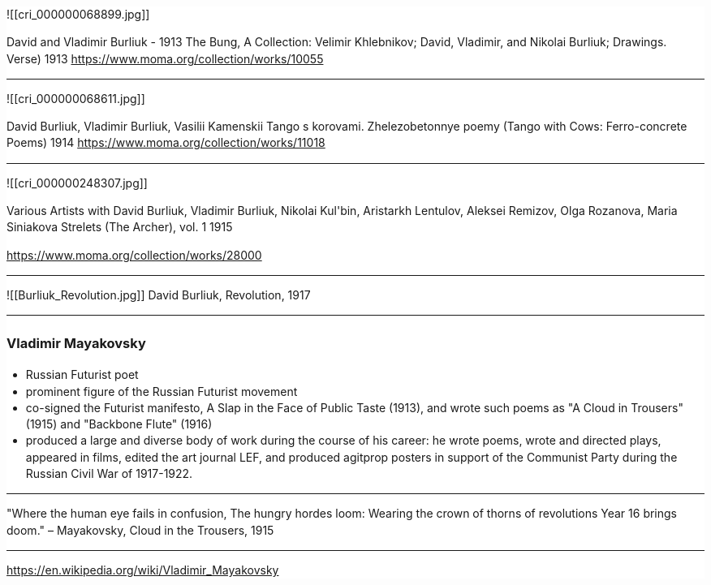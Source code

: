 ![[cri_000000068899.jpg]]

David and Vladimir Burliuk - 1913
The
Bung, A Collection: Velimir Khlebnikov; David, Vladimir, and Nikolai Burliuk; Drawings. Verse)
1913
https://www.moma.org/collection/works/10055

<hr>

![[cri_000000068611.jpg]]

David Burliuk, Vladimir Burliuk, Vasilii Kamenskii
Tango s korovami. Zhelezobetonnye poemy (Tango with Cows: Ferro-concrete Poems)
1914
https://www.moma.org/collection/works/11018

<hr>

![[cri_000000248307.jpg]]

Various Artists with David Burliuk, Vladimir Burliuk, Nikolai Kul'bin,
Aristarkh Lentulov, Aleksei Remizov, Olga Rozanova, Maria Siniakova
Strelets (The Archer), vol. 1
1915

https://www.moma.org/collection/works/28000

<hr>

![[Burliuk_Revolution.jpg]]
David Burliuk, Revolution, 1917

<hr>

### Vladimir Mayakovsky

- Russian Futurist poet
- prominent figure of the Russian Futurist movement
- co-signed the Futurist manifesto, A Slap in the Face of Public Taste (1913), and wrote such poems as "A Cloud in Trousers" (1915) and "Backbone Flute" (1916)
- produced a large and diverse body of work during the course of his career: he wrote poems, wrote and directed plays, appeared in films, edited the art journal LEF, and produced agitprop posters in support of the Communist Party during the Russian Civil War of 1917-1922.

<hr>

"Where the human eye fails in confusion, 
The hungry hordes loom:
Wearing the crown of thorns of revolutions
Year 16 brings doom."
– Mayakovsky, Cloud in the Trousers, 1915

<hr>

https://en.wikipedia.org/wiki/Vladimir_Mayakovsky
